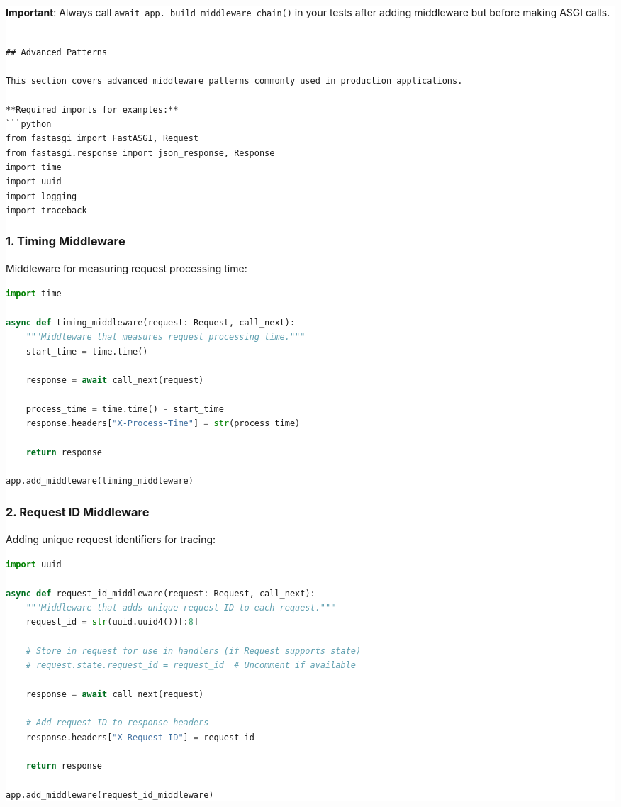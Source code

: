 **Important**: Always call `await app._build_middleware_chain()` in your tests after adding middleware but before making ASGI calls.

````

## Advanced Patterns

This section covers advanced middleware patterns commonly used in production applications.

**Required imports for examples:**
```python
from fastasgi import FastASGI, Request
from fastasgi.response import json_response, Response
import time
import uuid
import logging
import traceback
````

### 1. Timing Middleware

Middleware for measuring request processing time:

```python
import time

async def timing_middleware(request: Request, call_next):
    """Middleware that measures request processing time."""
    start_time = time.time()

    response = await call_next(request)

    process_time = time.time() - start_time
    response.headers["X-Process-Time"] = str(process_time)

    return response

app.add_middleware(timing_middleware)
```

### 2. Request ID Middleware

Adding unique request identifiers for tracing:

```python
import uuid

async def request_id_middleware(request: Request, call_next):
    """Middleware that adds unique request ID to each request."""
    request_id = str(uuid.uuid4())[:8]

    # Store in request for use in handlers (if Request supports state)
    # request.state.request_id = request_id  # Uncomment if available

    response = await call_next(request)

    # Add request ID to response headers
    response.headers["X-Request-ID"] = request_id

    return response

app.add_middleware(request_id_middleware)
```
